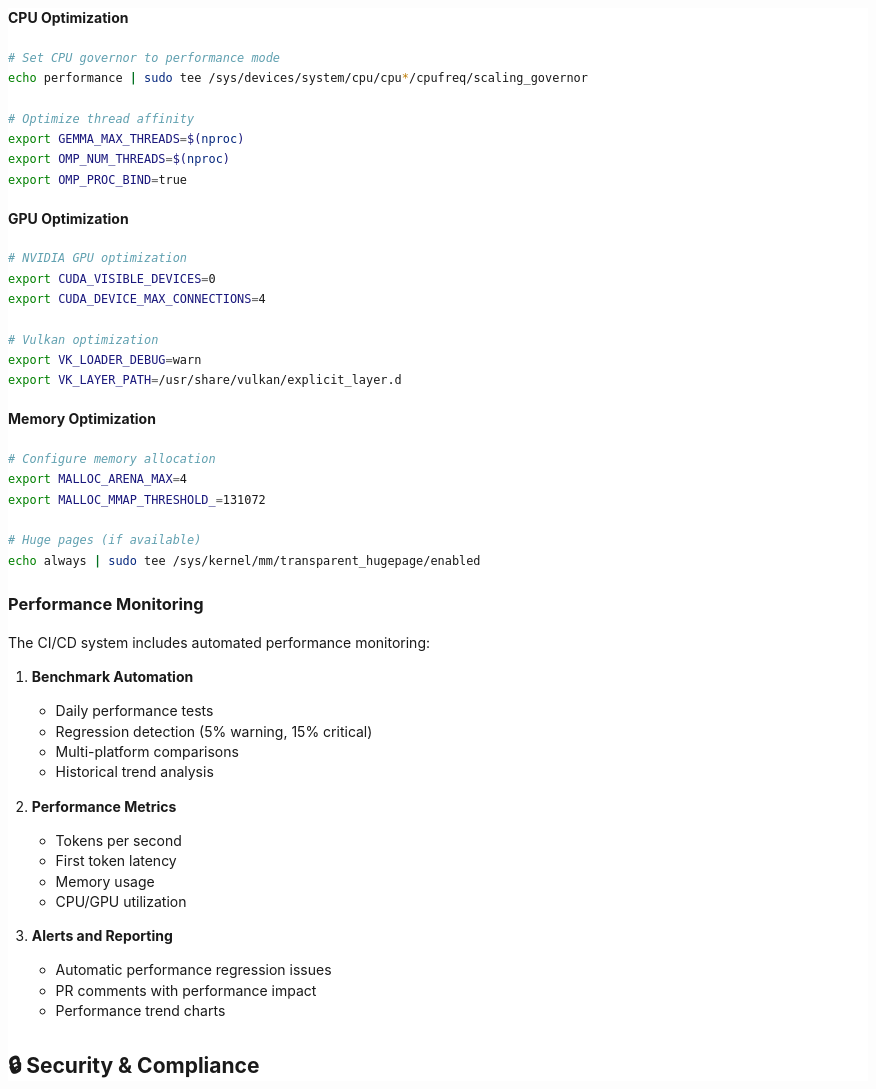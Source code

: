 #### CPU Optimization
```bash
# Set CPU governor to performance mode
echo performance | sudo tee /sys/devices/system/cpu/cpu*/cpufreq/scaling_governor

# Optimize thread affinity
export GEMMA_MAX_THREADS=$(nproc)
export OMP_NUM_THREADS=$(nproc)
export OMP_PROC_BIND=true
```

#### GPU Optimization
```bash
# NVIDIA GPU optimization
export CUDA_VISIBLE_DEVICES=0
export CUDA_DEVICE_MAX_CONNECTIONS=4

# Vulkan optimization
export VK_LOADER_DEBUG=warn
export VK_LAYER_PATH=/usr/share/vulkan/explicit_layer.d
```

#### Memory Optimization
```bash
# Configure memory allocation
export MALLOC_ARENA_MAX=4
export MALLOC_MMAP_THRESHOLD_=131072

# Huge pages (if available)
echo always | sudo tee /sys/kernel/mm/transparent_hugepage/enabled
```

### Performance Monitoring

The CI/CD system includes automated performance monitoring:

1. **Benchmark Automation**
   - Daily performance tests
   - Regression detection (5% warning, 15% critical)
   - Multi-platform comparisons
   - Historical trend analysis

2. **Performance Metrics**
   - Tokens per second
   - First token latency
   - Memory usage
   - CPU/GPU utilization

3. **Alerts and Reporting**
   - Automatic performance regression issues
   - PR comments with performance impact
   - Performance trend charts

## 🔒 Security & Compliance

